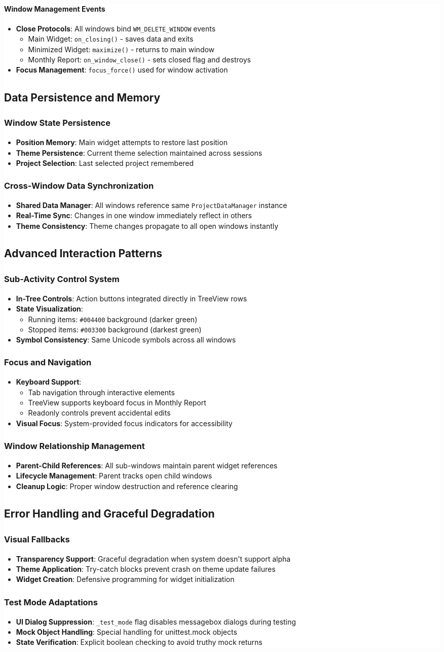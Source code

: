 #### Window Management Events
- **Close Protocols**: All windows bind `WM_DELETE_WINDOW` events
  - Main Widget: `on_closing()` - saves data and exits
  - Minimized Widget: `maximize()` - returns to main window
  - Monthly Report: `on_window_close()` - sets closed flag and destroys
- **Focus Management**: `focus_force()` used for window activation

## Data Persistence and Memory

### Window State Persistence
- **Position Memory**: Main widget attempts to restore last position
- **Theme Persistence**: Current theme selection maintained across sessions
- **Project Selection**: Last selected project remembered

### Cross-Window Data Synchronization
- **Shared Data Manager**: All windows reference same `ProjectDataManager` instance
- **Real-Time Sync**: Changes in one window immediately reflect in others
- **Theme Consistency**: Theme changes propagate to all open windows instantly

## Advanced Interaction Patterns

### Sub-Activity Control System
- **In-Tree Controls**: Action buttons integrated directly in TreeView rows
- **State Visualization**: 
  - Running items: `#004400` background (darker green)
  - Stopped items: `#003300` background (darkest green)
- **Symbol Consistency**: Same Unicode symbols across all windows

### Focus and Navigation
- **Keyboard Support**: 
  - Tab navigation through interactive elements
  - TreeView supports keyboard focus in Monthly Report
  - Readonly controls prevent accidental edits
- **Visual Focus**: System-provided focus indicators for accessibility

### Window Relationship Management
- **Parent-Child References**: All sub-windows maintain parent widget references
- **Lifecycle Management**: Parent tracks open child windows
- **Cleanup Logic**: Proper window destruction and reference clearing

## Error Handling and Graceful Degradation

### Visual Fallbacks
- **Transparency Support**: Graceful degradation when system doesn't support alpha
- **Theme Application**: Try-catch blocks prevent crash on theme update failures
- **Widget Creation**: Defensive programming for widget initialization

### Test Mode Adaptations
- **UI Dialog Suppression**: `_test_mode` flag disables messagebox dialogs during testing
- **Mock Object Handling**: Special handling for unittest.mock objects
- **State Verification**: Explicit boolean checking to avoid truthy mock returns
